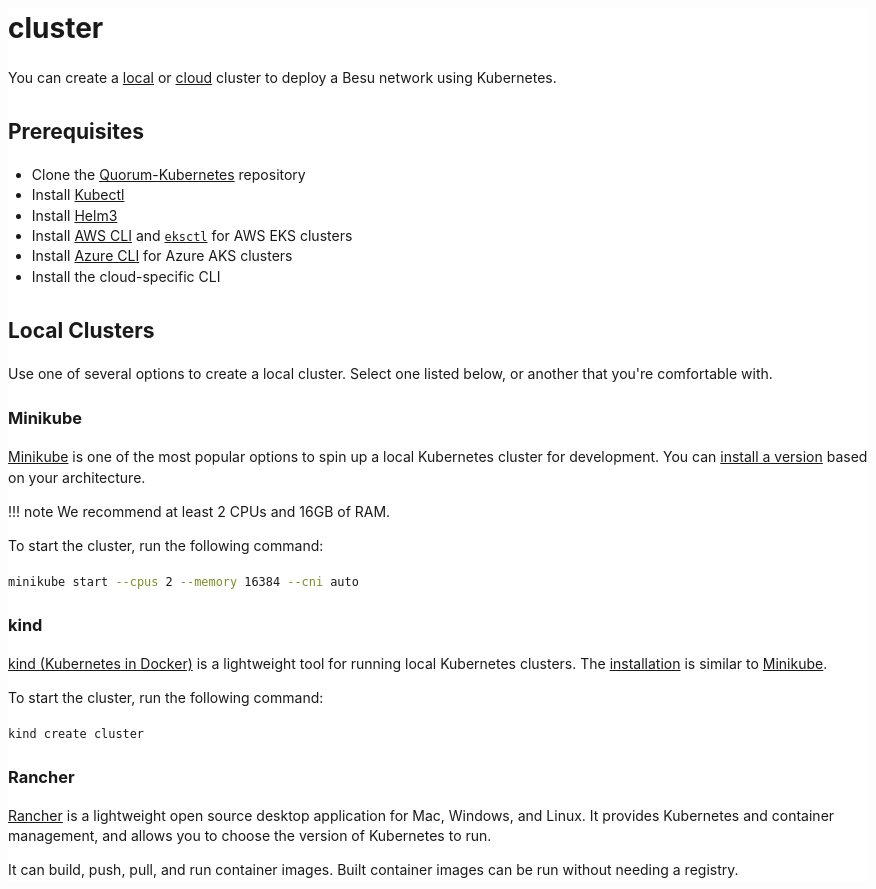 # cluster

You can create a [local](broken-reference) or [cloud](broken-reference) cluster to deploy a Besu network using Kubernetes.

## Prerequisites

* Clone the [Quorum-Kubernetes](https://github.com/ConsenSys/quorum-kubernetes) repository
* Install [Kubectl](https://kubernetes.io/docs/tasks/tools/)
* Install [Helm3](https://helm.sh/docs/intro/install/)
* Install [AWS CLI](https://aws.amazon.com/cli/) and [`eksctl`](https://eksctl.io/) for AWS EKS clusters
* Install [Azure CLI](https://docs.microsoft.com/en-us/cli/azure/install-azure-cli) for Azure AKS clusters
* Install the cloud-specific CLI

## Local Clusters

Use one of several options to create a local cluster. Select one listed below, or another that you're comfortable with.

### Minikube

[Minikube](https://minikube.sigs.k8s.io/docs/start/) is one of the most popular options to spin up a local Kubernetes cluster for development. You can [install a version](https://minikube.sigs.k8s.io/docs/start/) based on your architecture.

!!! note We recommend at least 2 CPUs and 16GB of RAM.

To start the cluster, run the following command:

```bash
minikube start --cpus 2 --memory 16384 --cni auto
```

### kind

[kind (Kubernetes in Docker)](https://kind.sigs.k8s.io) is a lightweight tool for running local Kubernetes clusters. The [installation](https://kind.sigs.k8s.io/docs/user/quick-start#installation) is similar to [Minikube](broken-reference).

To start the cluster, run the following command:

```bash
kind create cluster
```

### Rancher

[Rancher](https://github.com/rancher-sandbox/rancher-desktop/) is a lightweight open source desktop application for Mac, Windows, and Linux. It provides Kubernetes and container management, and allows you to choose the version of Kubernetes to run.

It can build, push, pull, and run container images. Built container images can be run without needing a registry.
